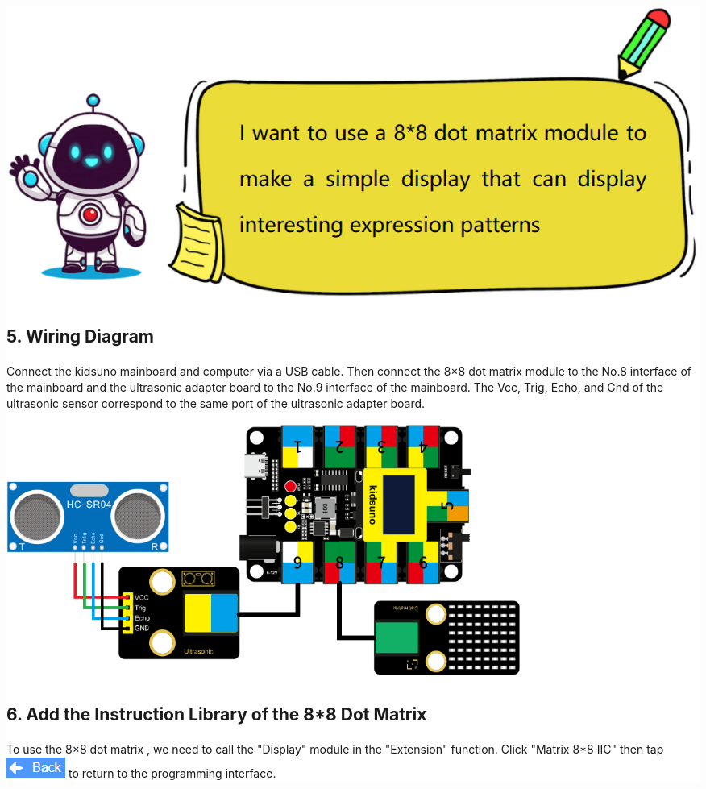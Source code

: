 ![Img](../media/713.png)


## 5. Wiring Diagram
Connect the kidsuno mainboard and computer via a USB cable. Then connect the 8×8 dot matrix module to the No.8 interface of the mainboard and the ultrasonic adapter board to the No.9 interface of the mainboard. The Vcc, Trig, Echo, and Gnd of the ultrasonic sensor correspond to the same port of the ultrasonic adapter board.

![Img](../media/714.png)

## 6. Add the Instruction Library of the 8*8 Dot Matrix
To use the 8×8 dot matrix , we need to call the "Display" module in the "Extension" function. Click "Matrix 8*8 IIC" then tap ![Img](../media/744.png) to return to the programming interface.
